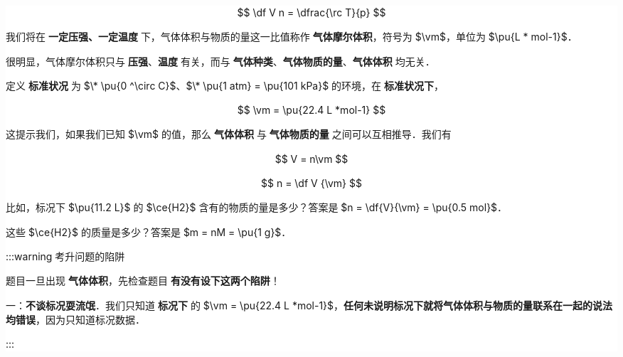 $$
\df V n = \dfrac{\rc T}{p}
$$

我们将在 **一定压强、一定温度** 下，气体体积与物质的量这一比值称作 **气体摩尔体积**，符号为 $\vm$，单位为 $\pu{L * mol-1}$．

很明显，气体摩尔体积只与 **压强**、**温度** 有关，而与 **气体种类**、**气体物质的量**、**气体体积** 均无关．

定义 **标准状况** 为 $\* \pu{0 ^\circ C}$、$\* \pu{1 atm} = \pu{101 kPa}$ 的环境，在 **标准状况下**，

$$
\vm = \pu{22.4 L *mol-1}
$$

这提示我们，如果我们已知 $\vm$ 的值，那么 **气体体积** 与 **气体物质的量** 之间可以互相推导．我们有

$$
V = n\vm
$$

$$
n = \df V {\vm}
$$

比如，标况下 $\pu{11.2 L}$ 的 $\ce{H2}$ 含有的物质的量是多少？答案是 $n = \df{V}{\vm} = \pu{0.5 mol}$．

这些 $\ce{H2}$ 的质量是多少？答案是 $m = nM = \pu{1 g}$．

:::warning 考升问题的陷阱

题目一旦出现 **气体体积**，先检查题目 **有没有设下这两个陷阱**！

一：**不谈标况耍流氓**．我们只知道 **标况下** 的 $\vm = \pu{22.4 L *mol-1}$，**任何未说明标况下就将气体体积与物质的量联系在一起的说法均错误**，因为只知道标况数据．

:::

